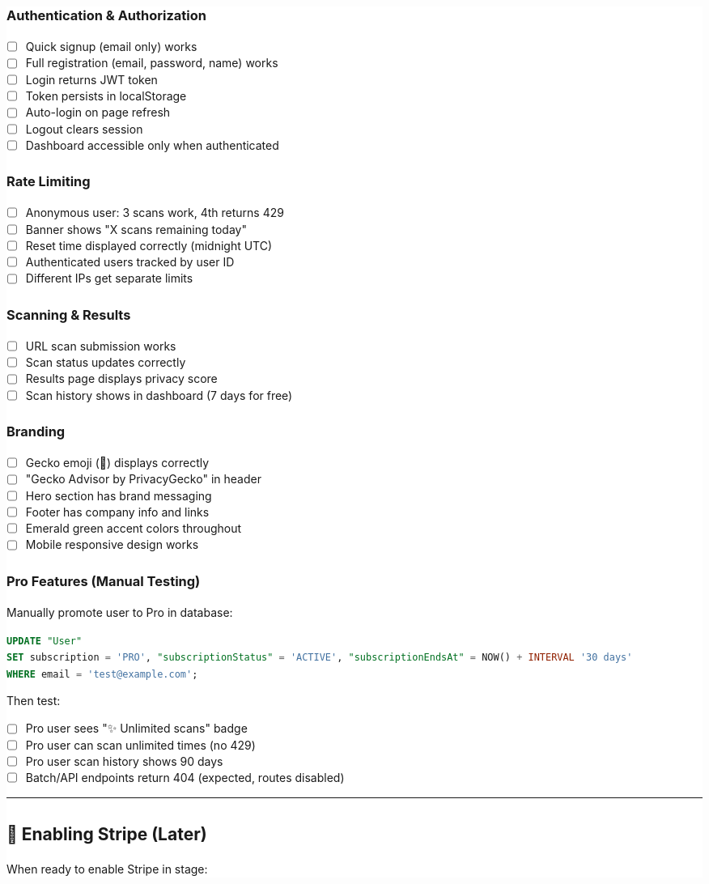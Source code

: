 ### **Authentication & Authorization**
- [ ] Quick signup (email only) works
- [ ] Full registration (email, password, name) works
- [ ] Login returns JWT token
- [ ] Token persists in localStorage
- [ ] Auto-login on page refresh
- [ ] Logout clears session
- [ ] Dashboard accessible only when authenticated

### **Rate Limiting**
- [ ] Anonymous user: 3 scans work, 4th returns 429
- [ ] Banner shows "X scans remaining today"
- [ ] Reset time displayed correctly (midnight UTC)
- [ ] Authenticated users tracked by user ID
- [ ] Different IPs get separate limits

### **Scanning & Results**
- [ ] URL scan submission works
- [ ] Scan status updates correctly
- [ ] Results page displays privacy score
- [ ] Scan history shows in dashboard (7 days for free)

### **Branding**
- [ ] Gecko emoji (🦎) displays correctly
- [ ] "Gecko Advisor by PrivacyGecko" in header
- [ ] Hero section has brand messaging
- [ ] Footer has company info and links
- [ ] Emerald green accent colors throughout
- [ ] Mobile responsive design works

### **Pro Features (Manual Testing)**
Manually promote user to Pro in database:
```sql
UPDATE "User" 
SET subscription = 'PRO', "subscriptionStatus" = 'ACTIVE', "subscriptionEndsAt" = NOW() + INTERVAL '30 days'
WHERE email = 'test@example.com';
```

Then test:
- [ ] Pro user sees "✨ Unlimited scans" badge
- [ ] Pro user can scan unlimited times (no 429)
- [ ] Pro user scan history shows 90 days
- [ ] Batch/API endpoints return 404 (expected, routes disabled)

---

## 🔧 Enabling Stripe (Later)

When ready to enable Stripe in stage:
